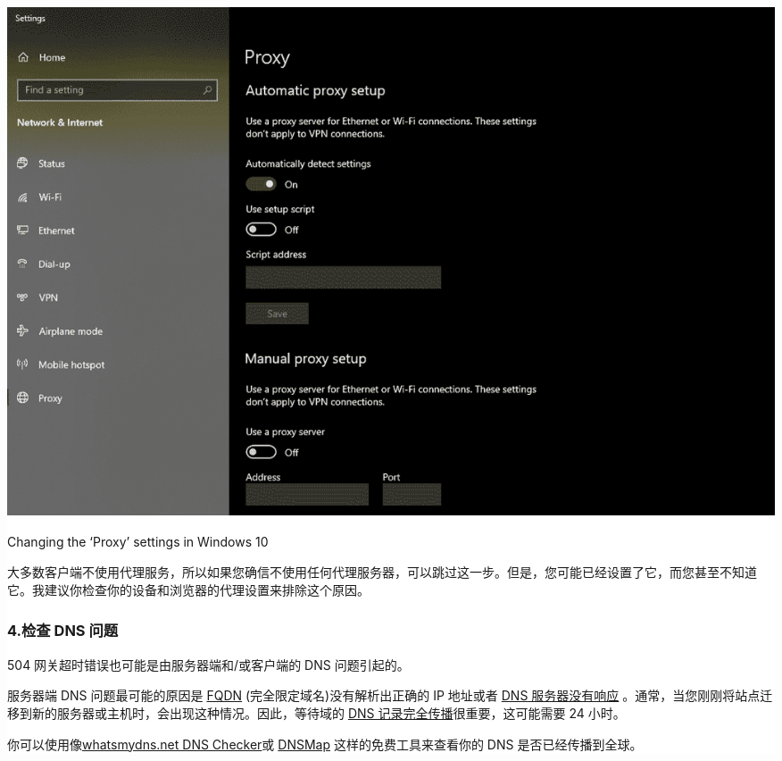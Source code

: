 ![Changing the ‘Proxy’ settings in Windows 10](img/a85d211d9eb4611bd33e83788635d331.png)

Changing the ‘Proxy’ settings in Windows 10



大多数客户端不使用代理服务，所以如果您确信不使用任何代理服务器，可以跳过这一步。但是，您可能已经设置了它，而您甚至不知道它。我建议你检查你的设备和浏览器的代理设置来排除这个原因。

### 4.检查 DNS 问题

504 网关超时错误也可能是由服务器端和/或客户端的 DNS 问题引起的。

服务器端 DNS 问题最可能的原因是 [FQDN](https://kinsta.com/knowledgebase/fully-qualified-domain-name/) (完全限定域名)没有解析出正确的 IP 地址或者 [DNS 服务器没有响应](https://kinsta.com/knowledgebase/dns-server-not-responding/) 。通常，当您刚刚将站点迁移到新的服务器或主机时，会出现这种情况。因此，等待域的 [DNS 记录完全传播](https://kinsta.com/blog/dns-propagation/)很重要，这可能需要 24 小时。

你可以使用像[whatsmydns.net DNS Checker](https://www.whatsmydns.net/)或 [DNSMap](https://dnsmap.io/) 这样的免费工具来查看你的 DNS 是否已经传播到全球。
